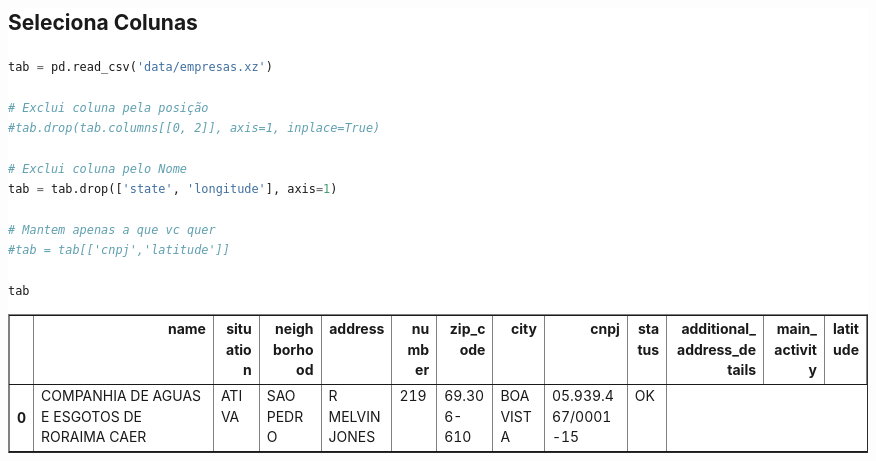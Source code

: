 

## Seleciona Colunas


```python
tab = pd.read_csv('data/empresas.xz')

# Exclui coluna pela posição
#tab.drop(tab.columns[[0, 2]], axis=1, inplace=True)

# Exclui coluna pelo Nome
tab = tab.drop(['state', 'longitude'], axis=1)

# Mantem apenas a que vc quer
#tab = tab[['cnpj','latitude']]

tab
```




<div>
<style scoped>
    .dataframe tbody tr th:only-of-type {
        vertical-align: middle;
    }

    .dataframe tbody tr th {
        vertical-align: top;
    }
    
    .dataframe thead th {
        text-align: right;
    }
</style>
<table border="1" class="dataframe">
  <thead>
    <tr style="text-align: right;">
      <th></th>
      <th>name</th>
      <th>situation</th>
      <th>neighborhood</th>
      <th>address</th>
      <th>number</th>
      <th>zip_code</th>
      <th>city</th>
      <th>cnpj</th>
      <th>status</th>
      <th>additional_address_details</th>
      <th>main_activity</th>
      <th>latitude</th>
    </tr>
  </thead>
  <tbody>
    <tr>
      <th>0</th>
      <td>COMPANHIA DE AGUAS E ESGOTOS DE RORAIMA CAER</td>
      <td>ATIVA</td>
      <td>SAO PEDRO</td>
      <td>R MELVIN JONES</td>
      <td>219</td>
      <td>69.306-610</td>
      <td>BOA VISTA</td>
      <td>05.939.467/0001-15</td>
      <td>OK</td>